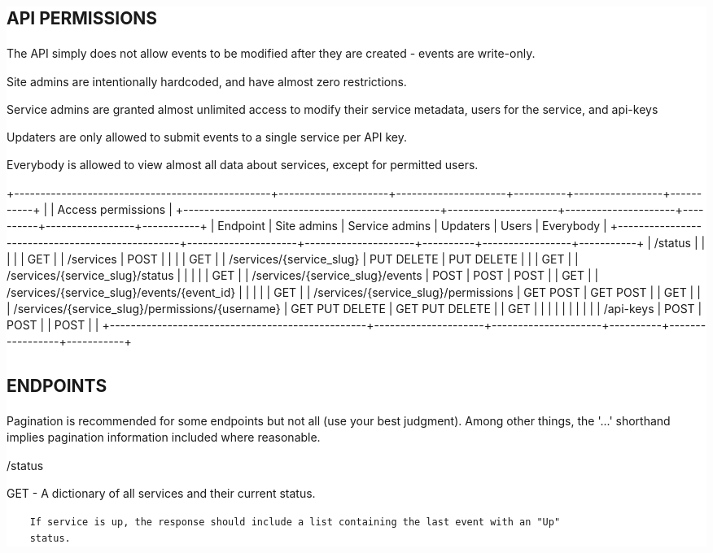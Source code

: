 
API PERMISSIONS
---------------

The API simply does not allow events to be modified after they are created - events are write-only.

Site admins are intentionally hardcoded, and have almost zero restrictions.

Service admins are granted almost unlimited access to modify their service metadata, users for the service, and api-keys

Updaters are only allowed to submit events to a single service per API key.

Everybody is allowed to view almost all data about services, except for permitted users.

+-------------------------------------------------+---------------------+---------------------+----------+-----------------+-----------+
|                                                 |                                  Access permissions                                |
+-------------------------------------------------+---------------------+---------------------+----------+-----------------+-----------+
| Endpoint                                        |     Site admins     |    Service admins   | Updaters |      Users      | Everybody |
+-------------------------------------------------+---------------------+---------------------+----------+-----------------+-----------+
| /status                                         |                     |                     |          |                 |  GET      |
| /services                                       |     POST            |                     |          |                 |  GET      |
| /services/{service_slug}                        |          PUT DELETE |          PUT DELETE |          |                 |  GET      |
| /services/{service_slug}/status                 |                     |                     |          |                 |  GET      |
| /services/{service_slug}/events                 |     POST            |     POST            |     POST |                 |  GET      |
| /services/{service_slug}/events/{event_id}      |                     |                     |          |                 |  GET      |
| /services/{service_slug}/permissions            | GET POST            | GET POST            |          | GET             |           |
| /services/{service_slug}/permissions/{username} | GET      PUT DELETE | GET      PUT DELETE |          | GET             |           |
|                                                 |                     |                     |          |                 |           |
| /api-keys                                       |     POST            |     POST            |          |     POST        |           |
+-------------------------------------------------+---------------------+---------------------+----------+-----------------+-----------+



ENDPOINTS
---------

Pagination is recommended for some endpoints but not all (use your best judgment). Among other
things, the '...' shorthand implies pagination information included where reasonable.

/status

  GET - A dictionary of all services and their current status.

        If service is up, the response should include a list containing the last event with an "Up"
        status.
